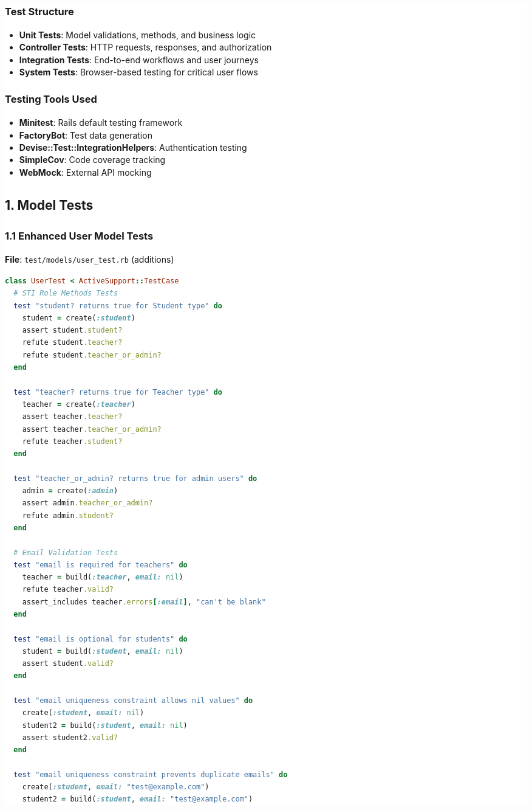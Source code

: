 ### Test Structure
- **Unit Tests**: Model validations, methods, and business logic
- **Controller Tests**: HTTP requests, responses, and authorization
- **Integration Tests**: End-to-end workflows and user journeys
- **System Tests**: Browser-based testing for critical user flows

### Testing Tools Used
- **Minitest**: Rails default testing framework
- **FactoryBot**: Test data generation
- **Devise::Test::IntegrationHelpers**: Authentication testing
- **SimpleCov**: Code coverage tracking
- **WebMock**: External API mocking

## 1. Model Tests

### 1.1 Enhanced User Model Tests
**File**: `test/models/user_test.rb` (additions)

```ruby
class UserTest < ActiveSupport::TestCase
  # STI Role Methods Tests
  test "student? returns true for Student type" do
    student = create(:student)
    assert student.student?
    refute student.teacher?
    refute student.teacher_or_admin?
  end

  test "teacher? returns true for Teacher type" do
    teacher = create(:teacher)
    assert teacher.teacher?
    assert teacher.teacher_or_admin?
    refute teacher.student?
  end

  test "teacher_or_admin? returns true for admin users" do
    admin = create(:admin)
    assert admin.teacher_or_admin?
    refute admin.student?
  end

  # Email Validation Tests
  test "email is required for teachers" do
    teacher = build(:teacher, email: nil)
    refute teacher.valid?
    assert_includes teacher.errors[:email], "can't be blank"
  end

  test "email is optional for students" do
    student = build(:student, email: nil)
    assert student.valid?
  end

  test "email uniqueness constraint allows nil values" do
    create(:student, email: nil)
    student2 = build(:student, email: nil)
    assert student2.valid?
  end

  test "email uniqueness constraint prevents duplicate emails" do
    create(:student, email: "test@example.com")
    student2 = build(:student, email: "test@example.com")
```